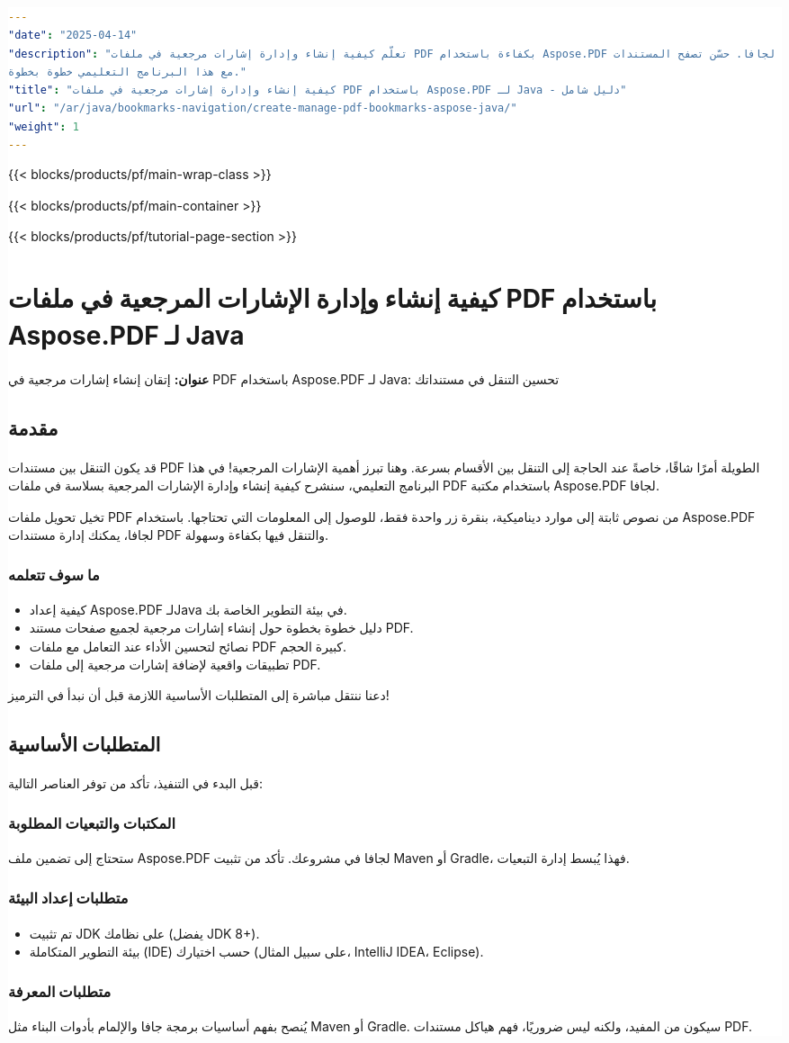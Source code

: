 ```yaml
---
"date": "2025-04-14"
"description": "تعلّم كيفية إنشاء وإدارة إشارات مرجعية في ملفات PDF بكفاءة باستخدام Aspose.PDF لجافا. حسّن تصفح المستندات مع هذا البرنامج التعليمي خطوة بخطوة."
"title": "كيفية إنشاء وإدارة إشارات مرجعية في ملفات PDF باستخدام Aspose.PDF لـ Java - دليل شامل"
"url": "/ar/java/bookmarks-navigation/create-manage-pdf-bookmarks-aspose-java/"
"weight": 1
---
```


{{< blocks/products/pf/main-wrap-class >}}

{{< blocks/products/pf/main-container >}}

{{< blocks/products/pf/tutorial-page-section >}}
# كيفية إنشاء وإدارة الإشارات المرجعية في ملفات PDF باستخدام Aspose.PDF لـ Java

**عنوان:** إتقان إنشاء إشارات مرجعية في PDF باستخدام Aspose.PDF لـ Java: تحسين التنقل في مستنداتك

## مقدمة

قد يكون التنقل بين مستندات PDF الطويلة أمرًا شاقًا، خاصةً عند الحاجة إلى التنقل بين الأقسام بسرعة. وهنا تبرز أهمية الإشارات المرجعية! في هذا البرنامج التعليمي، سنشرح كيفية إنشاء وإدارة الإشارات المرجعية بسلاسة في ملفات PDF باستخدام مكتبة Aspose.PDF لجافا.

تخيل تحويل ملفات PDF من نصوص ثابتة إلى موارد ديناميكية، بنقرة زر واحدة فقط، للوصول إلى المعلومات التي تحتاجها. باستخدام Aspose.PDF لجافا، يمكنك إدارة مستندات PDF والتنقل فيها بكفاءة وسهولة.

### ما سوف تتعلمه
- كيفية إعداد Aspose.PDF لـJava في بيئة التطوير الخاصة بك.
- دليل خطوة بخطوة حول إنشاء إشارات مرجعية لجميع صفحات مستند PDF.
- نصائح لتحسين الأداء عند التعامل مع ملفات PDF كبيرة الحجم.
- تطبيقات واقعية لإضافة إشارات مرجعية إلى ملفات PDF.

دعنا ننتقل مباشرة إلى المتطلبات الأساسية اللازمة قبل أن نبدأ في الترميز!

## المتطلبات الأساسية

قبل البدء في التنفيذ، تأكد من توفر العناصر التالية:

### المكتبات والتبعيات المطلوبة
ستحتاج إلى تضمين ملف Aspose.PDF لجافا في مشروعك. تأكد من تثبيت Maven أو Gradle، فهذا يُبسط إدارة التبعيات.

### متطلبات إعداد البيئة
- تم تثبيت JDK على نظامك (يفضل JDK 8+).
- بيئة التطوير المتكاملة (IDE) حسب اختيارك (على سبيل المثال، IntelliJ IDEA، Eclipse).

### متطلبات المعرفة
يُنصح بفهم أساسيات برمجة جافا والإلمام بأدوات البناء مثل Maven أو Gradle. سيكون من المفيد، ولكنه ليس ضروريًا، فهم هياكل مستندات PDF.
